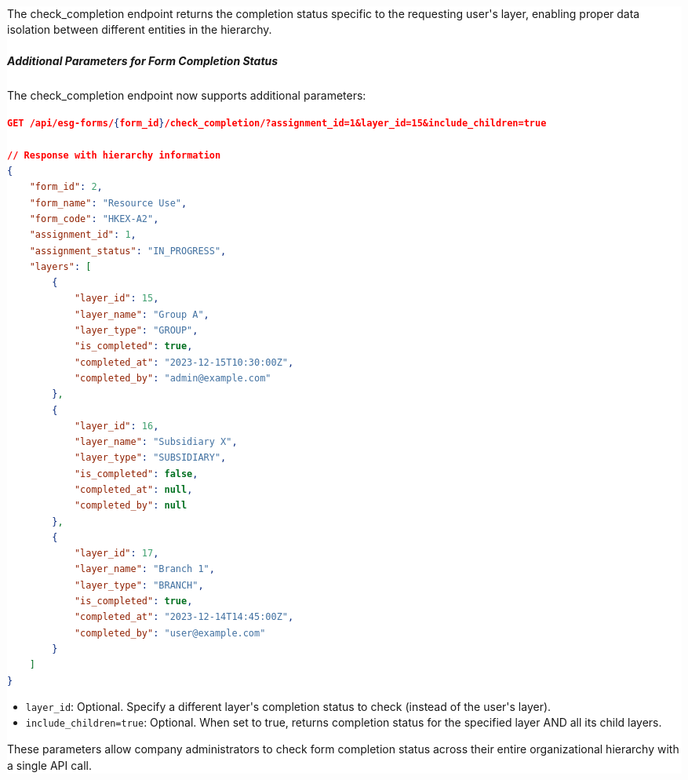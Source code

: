 The check_completion endpoint returns the completion status specific to the requesting user's layer, enabling proper data isolation between different entities in the hierarchy.

##### Additional Parameters for Form Completion Status
The check_completion endpoint now supports additional parameters:

```json
GET /api/esg-forms/{form_id}/check_completion/?assignment_id=1&layer_id=15&include_children=true

// Response with hierarchy information
{
    "form_id": 2,
    "form_name": "Resource Use",
    "form_code": "HKEX-A2",
    "assignment_id": 1,
    "assignment_status": "IN_PROGRESS",
    "layers": [
        {
            "layer_id": 15,
            "layer_name": "Group A",
            "layer_type": "GROUP",
            "is_completed": true,
            "completed_at": "2023-12-15T10:30:00Z",
            "completed_by": "admin@example.com"
        },
        {
            "layer_id": 16,
            "layer_name": "Subsidiary X",
            "layer_type": "SUBSIDIARY",
            "is_completed": false,
            "completed_at": null,
            "completed_by": null
        },
        {
            "layer_id": 17,
            "layer_name": "Branch 1",
            "layer_type": "BRANCH",
            "is_completed": true,
            "completed_at": "2023-12-14T14:45:00Z",
            "completed_by": "user@example.com"
        }
    ]
}
```

- `layer_id`: Optional. Specify a different layer's completion status to check (instead of the user's layer).
- `include_children=true`: Optional. When set to true, returns completion status for the specified layer AND all its child layers.

These parameters allow company administrators to check form completion status across their entire organizational hierarchy with a single API call.
